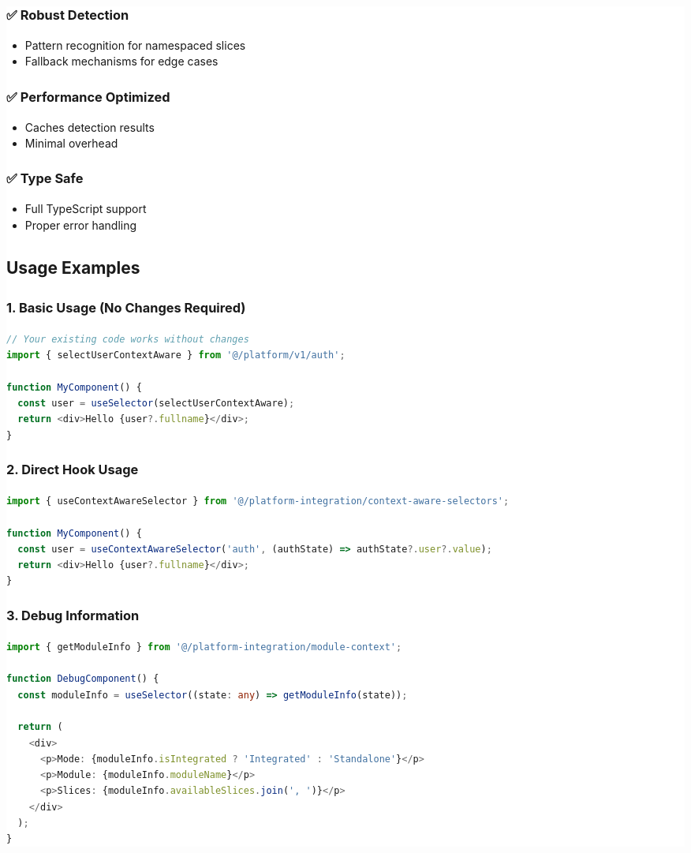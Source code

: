 ### ✅ **Robust Detection**
- Pattern recognition for namespaced slices
- Fallback mechanisms for edge cases

### ✅ **Performance Optimized**
- Caches detection results
- Minimal overhead

### ✅ **Type Safe**
- Full TypeScript support
- Proper error handling

## Usage Examples

### 1. Basic Usage (No Changes Required)

```typescript
// Your existing code works without changes
import { selectUserContextAware } from '@/platform/v1/auth';

function MyComponent() {
  const user = useSelector(selectUserContextAware);
  return <div>Hello {user?.fullname}</div>;
}
```

### 2. Direct Hook Usage

```typescript
import { useContextAwareSelector } from '@/platform-integration/context-aware-selectors';

function MyComponent() {
  const user = useContextAwareSelector('auth', (authState) => authState?.user?.value);
  return <div>Hello {user?.fullname}</div>;
}
```

### 3. Debug Information

```typescript
import { getModuleInfo } from '@/platform-integration/module-context';

function DebugComponent() {
  const moduleInfo = useSelector((state: any) => getModuleInfo(state));
  
  return (
    <div>
      <p>Mode: {moduleInfo.isIntegrated ? 'Integrated' : 'Standalone'}</p>
      <p>Module: {moduleInfo.moduleName}</p>
      <p>Slices: {moduleInfo.availableSlices.join(', ')}</p>
    </div>
  );
}
```
